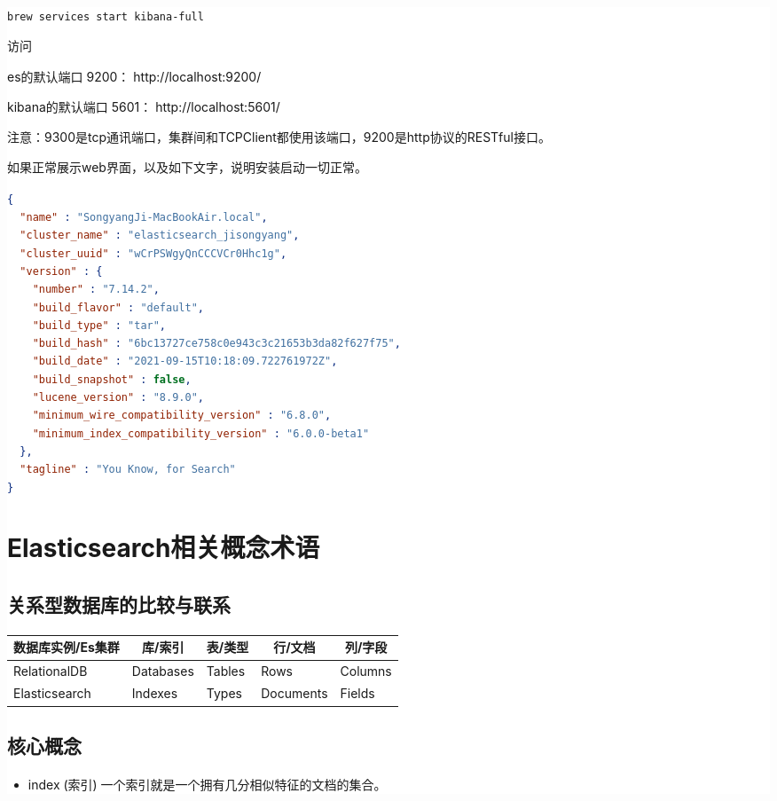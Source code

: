 
```shell
brew services start kibana-full
```


访问

es的默认端口 9200： http://localhost:9200/

kibana的默认端口 5601： http://localhost:5601/




注意：9300是tcp通讯端口，集群间和TCPClient都使用该端口，9200是http协议的RESTful接口。



如果正常展示web界面，以及如下文字，说明安装启动一切正常。

```json
{
  "name" : "SongyangJi-MacBookAir.local",
  "cluster_name" : "elasticsearch_jisongyang",
  "cluster_uuid" : "wCrPSWgyQnCCCVCr0Hhc1g",
  "version" : {
    "number" : "7.14.2",
    "build_flavor" : "default",
    "build_type" : "tar",
    "build_hash" : "6bc13727ce758c0e943c3c21653b3da82f627f75",
    "build_date" : "2021-09-15T10:18:09.722761972Z",
    "build_snapshot" : false,
    "lucene_version" : "8.9.0",
    "minimum_wire_compatibility_version" : "6.8.0",
    "minimum_index_compatibility_version" : "6.0.0-beta1"
  },
  "tagline" : "You Know, for Search"
}
```

# Elasticsearch相关概念术语

## 关系型数据库的比较与联系

| 数据库实例/Es集群 | 库/索引   | 表/类型 | 行/文档   | 列/字段 |
| ----------------- | --------- | ------- | --------- | ------- |
| RelationalDB      | Databases | Tables  | Rows      | Columns |
| Elasticsearch     | Indexes   | Types   | Documents | Fields  |


## 核心概念
+ index (索引)
一个索引就是一个拥有几分相似特征的文档的集合。
